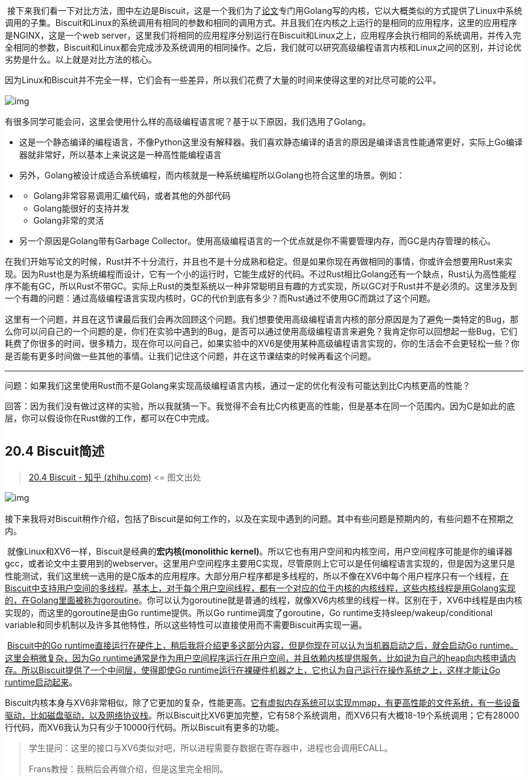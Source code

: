 ​	接下来我们看一下对比方法，图中左边是Biscuit，这是一个我们为了[论文](https://pdos.csail.mit.edu/6.828/2020/readings/biscuit.pdf)专门用Golang写的内核，它以大概类似的方式提供了Linux中系统调用的子集。Biscuit和Linux的系统调用有相同的参数和相同的调用方式。并且我们在内核之上运行的是相同的应用程序，这里的应用程序是NGINX，这是一个web server，这里我们将相同的应用程序分别运行在Biscuit和Linux之上，应用程序会执行相同的系统调用，并传入完全相同的参数，Biscuit和Linux都会完成涉及系统调用的相同操作。之后，我们就可以研究高级编程语言内核和Linux之间的区别，并讨论优劣势是什么。以上就是对比方法的核心。

​	因为Linux和Biscuit并不完全一样，它们会有一些差异，所以我们花费了大量的时间来使得这里的对比尽可能的公平。

![img](https://pic3.zhimg.com/80/v2-d3b4a83a76d058a3538b3626b9f71372_1440w.webp)

​	有很多同学可能会问，这里会使用什么样的高级编程语言呢？基于以下原因，我们选用了Golang。

- 这是一个静态编译的编程语言，不像Python这里没有解释器。我们喜欢静态编译的语言的原因是编译语言性能通常更好，实际上Go编译器就非常好，所以基本上来说这是一种高性能编程语言

- 另外，Golang被设计成适合系统编程，而内核就是一种系统编程所以Golang也符合这里的场景。例如：

- - Golang非常容易调用汇编代码，或者其他的外部代码
  - Golang能很好的支持并发
  - Golang非常的灵活

- 另一个原因是Golang带有Garbage Collector。使用高级编程语言的一个优点就是你不需要管理内存，而GC是内存管理的核心。

​	在我们开始写论文的时候，Rust并不十分流行，并且也不是十分成熟和稳定。但是如果你现在再做相同的事情，你或许会想要用Rust来实现。因为Rust也是为系统编程而设计，它有一个小的运行时，它能生成好的代码。不过Rust相比Golang还有一个缺点，Rust认为高性能程序不能有GC，所以Rust不带GC。实际上Rust的类型系统以一种非常聪明且有趣的方式实现，所以GC对于Rust并不是必须的。这里涉及到一个有趣的问题：通过高级编程语言实现内核时，GC的代价到底有多少？而Rust通过不使用GC而跳过了这个问题。

​	这里有一个问题，并且在这节课最后我们会再次回顾这个问题。我们想要使用高级编程语言内核的部分原因是为了避免一类特定的Bug，那么你可以问自己的一个问题的是，你们在实验中遇到的Bug，是否可以通过使用高级编程语言来避免？我肯定你可以回想起一些Bug，它们耗费了你很多的时间，很多精力，现在你可以问自己，如果实验中的XV6是使用某种高级编程语言实现的，你的生活会不会更轻松一些？你是否能有更多时间做一些其他的事情。让我们记住这个问题，并在这节课结束的时候再看这个问题。

---

问题：如果我们这里使用Rust而不是Golang来实现高级编程语言内核，通过一定的优化有没有可能达到比C内核更高的性能？

回答：因为我们没有做过这样的实验，所以我就猜一下。我觉得不会有比C内核更高的性能，但是基本在同一个范围内。因为C是如此的底层，你可以假设你在Rust做的工作，都可以在C中完成。

## 20.4 Biscuit简述

> [20.4 Biscuit - 知乎 (zhihu.com)](https://zhuanlan.zhihu.com/p/367506675) <= 图文出处

![img](https://pic4.zhimg.com/80/v2-71ed68f718c78859858244ff51ccf4f3_1440w.webp)

​	接下来我将对Biscuit稍作介绍，包括了Biscuit是如何工作的，以及在实现中遇到的问题。其中有些问题是预期内的，有些问题不在预期之内。

​	就像Linux和XV6一样，Biscuit是经典的**宏内核(monolithic kernel)**。所以它也有用户空间和内核空间，用户空间程序可能是你的编译器gcc，或者论文中主要用到的webserver。这里用户空间程序主要用C实现，尽管原则上它可以是任何编程语言实现的，但是因为这里只是性能测试，我们这里统一选用的是C版本的应用程序。大部分用户程序都是多线程的，所以不像在XV6中每个用户程序只有一个线程，<u>在Biscuit中支持用户空间的多线程</u>。<u>基本上，对于每个用户空间线程，都有一个对应的位于内核的内核线程，这些内核线程是用Golang实现的，在Golang里面被称为goroutine</u>。你可以认为goroutine就是普通的线程，就像XV6内核里的线程一样。区别在于，XV6中线程是由内核实现的，而这里的goroutine是由Go runtime提供。所以Go runtime调度了goroutine，Go runtime支持sleep/wakeup/conditional variable和同步机制以及许多其他特性，所以这些特性可以直接使用而不需要Biscuit再实现一遍。

​	<u>Biscuit中的Go runtime直接运行在硬件上，稍后我将介绍更多这部分内容，但是你现在可以认为当机器启动之后，就会启动Go runtime。这里会稍微复杂，因为Go runtime通常是作为用户空间程序运行在用户空间，并且依赖内核提供服务，比如说为自己的heap向内核申请内存。所以Biscuit提供了一个中间层，使得即使Go runtime运行在裸硬件机器之上，它也认为自己运行在操作系统之上，这样才能让Go runtime启动起来</u>。

​	Biscuit内核本身与XV6非常相似，除了它更加的复杂，性能更高。<u>它有虚拟内存系统可以实现mmap，有更高性能的文件系统，有一些设备驱动，比如磁盘驱动，以及网络协议栈</u>。所以Biscuit比XV6更加完整，它有58个系统调用，而XV6只有大概18-19个系统调用；它有28000行代码，而XV6我认为只有少于10000行代码。所以Biscuit有更多的功能。

> 学生提问：这里的接口与XV6类似对吧，所以进程需要存数据在寄存器中，进程也会调用ECALL。
>
> Frans教授：我稍后会再做介绍，但是这里完全相同。

